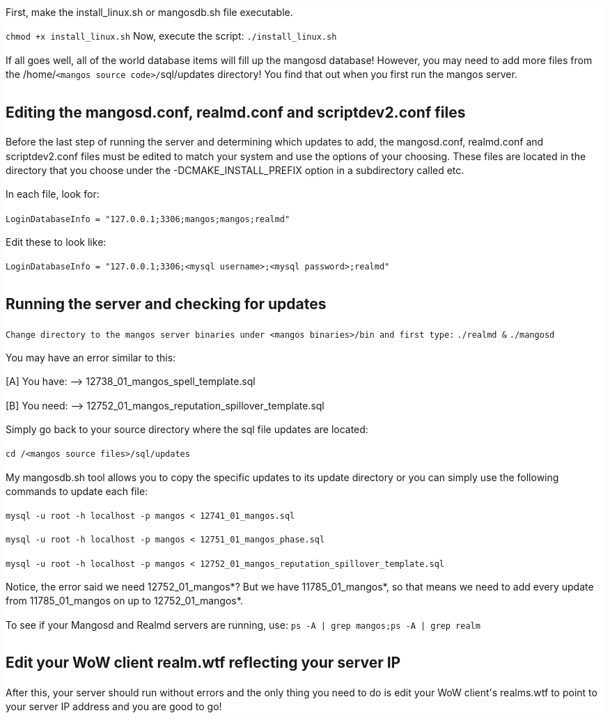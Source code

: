 First, make the install_linux.sh or mangosdb.sh file executable.

 `chmod +x install_linux.sh`
 Now, execute the script: `./install_linux.sh`

If all goes well, all of the world database items will fill up the mangosd database! However, you may need to add more files from the /home/`<mangos source code>/`sql/updates directory! You find that out when you first run the mangos server.

## Editing the mangosd.conf, realmd.conf and scriptdev2.conf files
Before the last step of running the server and determining which updates to add, the mangosd.conf, realmd.conf and scriptdev2.conf files must be edited to match your system and use the options of your choosing. These files are located in the directory that you choose under the -DCMAKE_INSTALL_PREFIX option in a subdirectory called etc.

In each file, look for:

`LoginDatabaseInfo = "127.0.0.1;3306;mangos;mangos;realmd"`

Edit these to look like:

`LoginDatabaseInfo = "127.0.0.1;3306;<mysql username>;<mysql password>;realmd"`

## Running the server and checking for updates
 `Change directory to the mangos server binaries under <mangos binaries>/bin and first type:`
 `./realmd &`
 `./mangosd`

 You may have an error similar to this:

[A] You have: --> 12738_01_mangos_spell_template.sql

[B] You need: --> 12752_01_mangos_reputation_spillover_template.sql


Simply go back to your source directory where the sql file updates are located:

`cd /<mangos source files>/sql/updates`

My mangosdb.sh tool allows you to copy the specific updates to its update directory or you can simply use the following commands to update each file:

`mysql -u root -h localhost -p mangos < 12741_01_mangos.sql `

`mysql -u root -h localhost -p mangos < 12751_01_mangos_phase.sql `

`mysql -u root -h localhost -p mangos < 12752_01_mangos_reputation_spillover_template.sql `

Notice, the error said we need 12752_01_mangos*? But we have 11785_01_mangos*, so that means we need to add every update from 11785_01_mangos on up to 12752_01_mangos*.

To see if your Mangosd and Realmd servers are running, use:
`ps -A | grep mangos;ps -A | grep realm`

## Edit your WoW client realm.wtf reflecting your server IP
After this, your server should run without errors and the only thing you need to do is edit your WoW client's realms.wtf to point to your server IP address and you are good to go!
